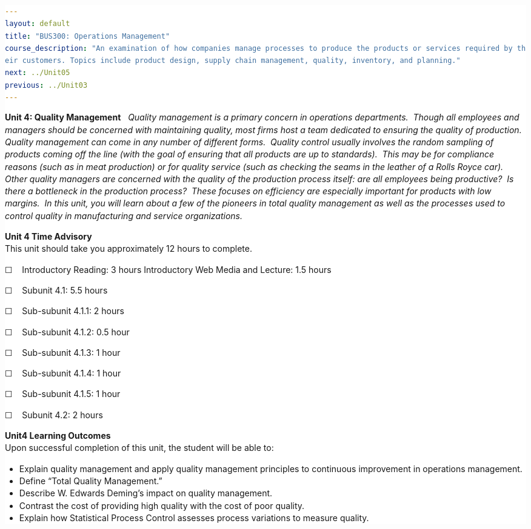 ```yaml
---
layout: default
title: "BUS300: Operations Management"
course_description: "An examination of how companies manage processes to produce the products or services required by their customers. Topics include product design, supply chain management, quality, inventory, and planning."
next: ../Unit05
previous: ../Unit03
---
```

**Unit 4: Quality Management** <span id="4"></span> 
*Quality management is a primary concern in operations departments. 
Though all employees and managers should be concerned with maintaining
quality, most firms host a team dedicated to ensuring the quality of
production.  Quality management can come in any number of different
forms.  Quality control usually involves the random sampling of products
coming off the line (with the goal of ensuring that all products are up
to standards).  This may be for compliance reasons (such as in meat
production) or for quality service (such as checking the seams in the
leather of a Rolls Royce car).  Other quality managers are concerned
with the quality of the production process itself: are all employees
being productive?  Is there a bottleneck in the production process? 
These focuses on efficiency are especially important for products with
low margins.  In this unit, you will learn about a few of the pioneers
in total quality management as well as the processes used to control
quality in manufacturing and service organizations.*

**Unit 4 Time Advisory**  
This unit should take you approximately 12 hours to complete.  
  
 ☐    Introductory Reading: 3 hours Introductory Web Media and Lecture:
1.5 hours  
  
 ☐    Subunit 4.1: 5.5 hours

☐    Sub-subunit 4.1.1: 2 hours

☐    Sub-subunit 4.1.2: 0.5 hour

☐    Sub-subunit 4.1.3: 1 hour

☐    Sub-subunit 4.1.4: 1 hour

☐    Sub-subunit 4.1.5: 1 hour

☐    Subunit 4.2: 2 hours

**Unit4 Learning Outcomes**  
Upon successful completion of this unit, the student will be able to:

-   Explain quality management and apply quality management principles
    to continuous improvement in operations management.
-   Define “Total Quality Management.”
-   Describe W. Edwards Deming’s impact on quality management.
-   Contrast the cost of providing high quality with the cost of poor
    quality.
-   Explain how Statistical Process Control assesses process variations
    to measure quality.
